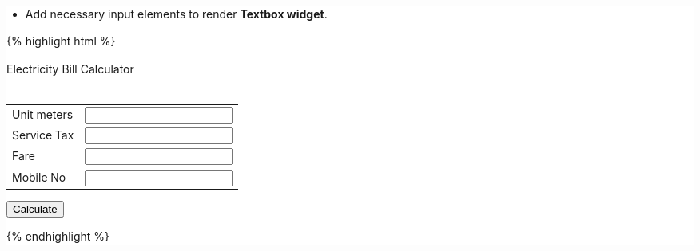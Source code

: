 * Add necessary input elements to render **Textbox widget**.



{% highlight html %}


<div class="ele-icon"></div>
<div class="ele-txt" style="">Electricity Bill Calculator</div>
<br />
<table class="editors">
     <tbody>
         <tr>
           <td>
              <label>Unit meters</label>
           </td>
           <td>
              <input id="unitmcalc" type="text" />
           </td>
        </tr>
        <tr>
            <td>
               <label>Service Tax</label>
            </td>
            <td>
                <input id="servTax" type="text" />
            </td>
        </tr>
        <tr>
             <td>
               <label>Fare</label>
            </td>
            <td>
                <input id="amountperum" type="text" />
            </td>
        </tr>
        <tr>
            <td>
               <label>Mobile No</label>
            </td>
            <td>
               <input id="mobiNo" type="text" />
            </td>
       </tr>
     </tbody>
</table>
  <div class="paybill">
      <button class="e-btn" id="cbill">Calculate</button>
  </div>



{% endhighlight %}


